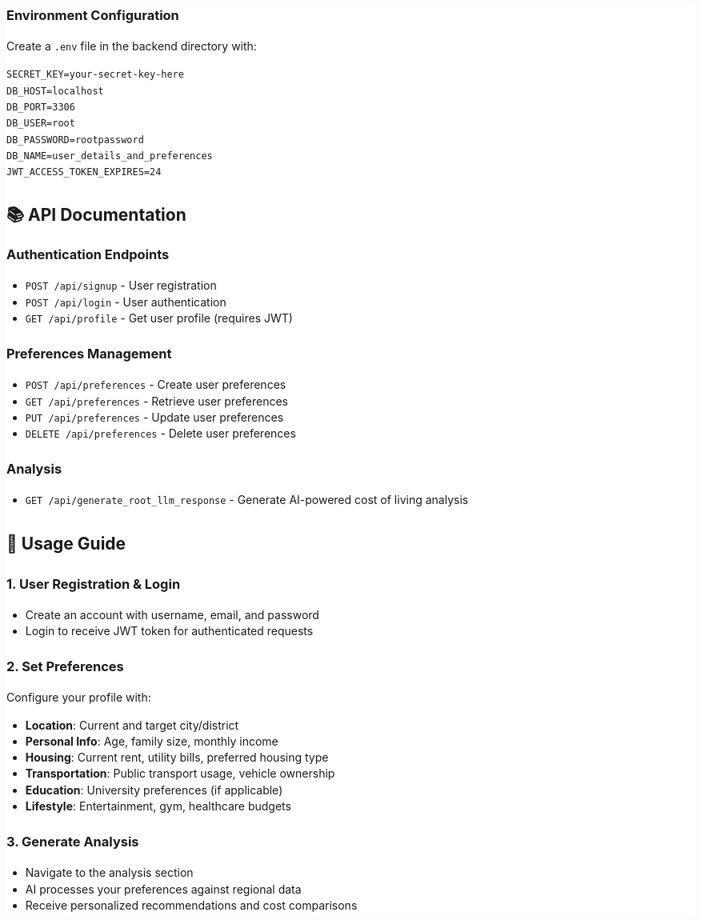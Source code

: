 ### Environment Configuration

Create a `.env` file in the backend directory with:
```env
SECRET_KEY=your-secret-key-here
DB_HOST=localhost
DB_PORT=3306
DB_USER=root
DB_PASSWORD=rootpassword
DB_NAME=user_details_and_preferences
JWT_ACCESS_TOKEN_EXPIRES=24
```

## 📚 API Documentation

### Authentication Endpoints
- `POST /api/signup` - User registration
- `POST /api/login` - User authentication
- `GET /api/profile` - Get user profile (requires JWT)

### Preferences Management
- `POST /api/preferences` - Create user preferences
- `GET /api/preferences` - Retrieve user preferences
- `PUT /api/preferences` - Update user preferences
- `DELETE /api/preferences` - Delete user preferences

### Analysis
- `GET /api/generate_root_llm_response` - Generate AI-powered cost of living analysis

## 🎯 Usage Guide

### 1. User Registration & Login
- Create an account with username, email, and password
- Login to receive JWT token for authenticated requests

### 2. Set Preferences
Configure your profile with:
- **Location**: Current and target city/district
- **Personal Info**: Age, family size, monthly income
- **Housing**: Current rent, utility bills, preferred housing type
- **Transportation**: Public transport usage, vehicle ownership
- **Education**: University preferences (if applicable)
- **Lifestyle**: Entertainment, gym, healthcare budgets

### 3. Generate Analysis
- Navigate to the analysis section
- AI processes your preferences against regional data
- Receive personalized recommendations and cost comparisons
